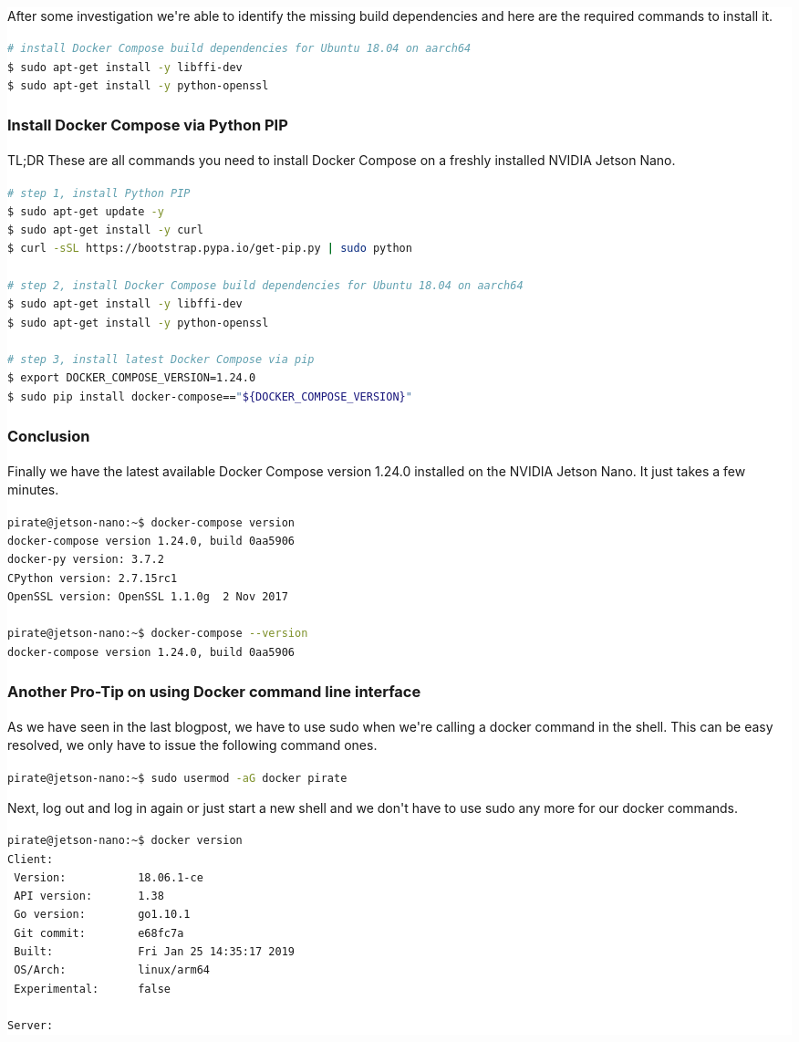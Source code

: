 After some investigation we're able to identify the missing build dependencies and here are the required commands to install it.
```bash
# install Docker Compose build dependencies for Ubuntu 18.04 on aarch64
$ sudo apt-get install -y libffi-dev
$ sudo apt-get install -y python-openssl
```


### Install Docker Compose via Python PIP

TL;DR These are all commands you need to install Docker Compose on a freshly installed NVIDIA Jetson Nano.

```bash
# step 1, install Python PIP
$ sudo apt-get update -y
$ sudo apt-get install -y curl
$ curl -sSL https://bootstrap.pypa.io/get-pip.py | sudo python

# step 2, install Docker Compose build dependencies for Ubuntu 18.04 on aarch64
$ sudo apt-get install -y libffi-dev
$ sudo apt-get install -y python-openssl

# step 3, install latest Docker Compose via pip
$ export DOCKER_COMPOSE_VERSION=1.24.0
$ sudo pip install docker-compose=="${DOCKER_COMPOSE_VERSION}"
```


### Conclusion

Finally we have the latest available Docker Compose version 1.24.0 installed on the NVIDIA Jetson Nano. It just takes a few minutes.

```bash
pirate@jetson-nano:~$ docker-compose version
docker-compose version 1.24.0, build 0aa5906
docker-py version: 3.7.2
CPython version: 2.7.15rc1
OpenSSL version: OpenSSL 1.1.0g  2 Nov 2017

pirate@jetson-nano:~$ docker-compose --version
docker-compose version 1.24.0, build 0aa5906
```


### Another Pro-Tip on using Docker command line interface

As we have seen in the last blogpost, we have to use sudo when we're calling a docker command in the shell. This can be easy resolved, we only have to issue the following command ones.
```bash
pirate@jetson-nano:~$ sudo usermod -aG docker pirate
```

Next, log out and log in again or just start a new shell and we don't have to use sudo any more for our docker commands.
```bash
pirate@jetson-nano:~$ docker version
Client:
 Version:           18.06.1-ce
 API version:       1.38
 Go version:        go1.10.1
 Git commit:        e68fc7a
 Built:             Fri Jan 25 14:35:17 2019
 OS/Arch:           linux/arm64
 Experimental:      false

Server:
```